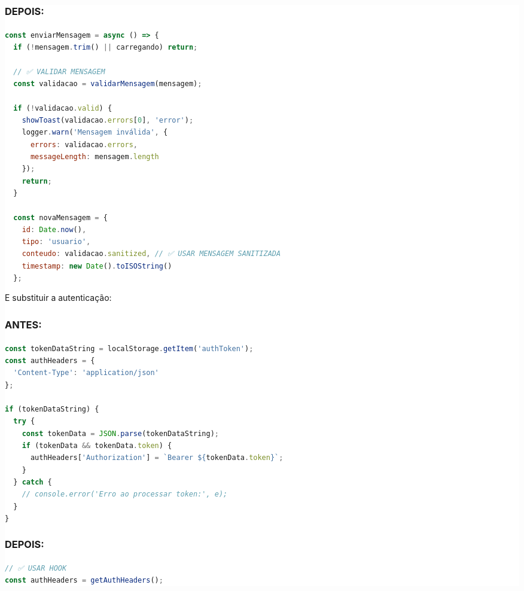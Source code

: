 ### DEPOIS:
```javascript
const enviarMensagem = async () => {
  if (!mensagem.trim() || carregando) return;

  // ✅ VALIDAR MENSAGEM
  const validacao = validarMensagem(mensagem);
  
  if (!validacao.valid) {
    showToast(validacao.errors[0], 'error');
    logger.warn('Mensagem inválida', {
      errors: validacao.errors,
      messageLength: mensagem.length
    });
    return;
  }

  const novaMensagem = {
    id: Date.now(),
    tipo: 'usuario',
    conteudo: validacao.sanitized, // ✅ USAR MENSAGEM SANITIZADA
    timestamp: new Date().toISOString()
  };
```

E substituir a autenticação:

### ANTES:
```javascript
const tokenDataString = localStorage.getItem('authToken');
const authHeaders = {
  'Content-Type': 'application/json'
};

if (tokenDataString) {
  try {
    const tokenData = JSON.parse(tokenDataString);
    if (tokenData && tokenData.token) {
      authHeaders['Authorization'] = `Bearer ${tokenData.token}`;
    }
  } catch {
    // console.error('Erro ao processar token:', e);
  }
}
```

### DEPOIS:
```javascript
// ✅ USAR HOOK
const authHeaders = getAuthHeaders();
```
